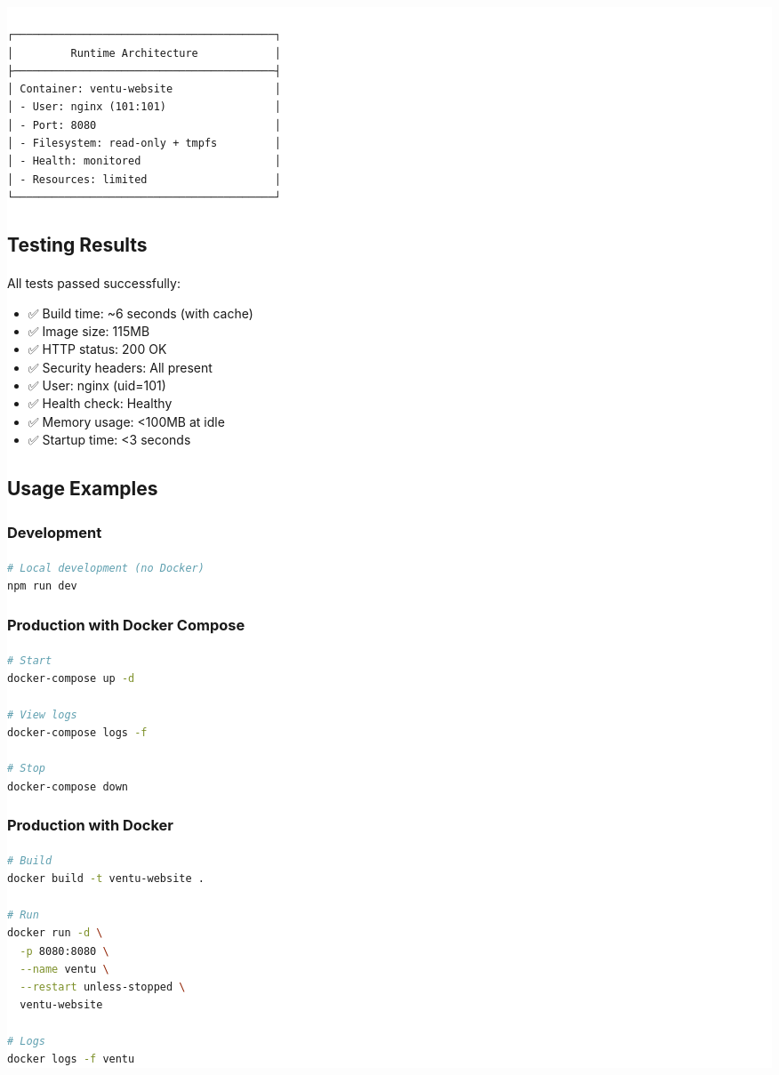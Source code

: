 ```

┌─────────────────────────────────────────┐
│         Runtime Architecture            │
├─────────────────────────────────────────┤
│ Container: ventu-website                │
│ - User: nginx (101:101)                 │
│ - Port: 8080                            │
│ - Filesystem: read-only + tmpfs         │
│ - Health: monitored                     │
│ - Resources: limited                    │
└─────────────────────────────────────────┘
```

## Testing Results

All tests passed successfully:

- ✅ Build time: ~6 seconds (with cache)
- ✅ Image size: 115MB
- ✅ HTTP status: 200 OK
- ✅ Security headers: All present
- ✅ User: nginx (uid=101)
- ✅ Health check: Healthy
- ✅ Memory usage: <100MB at idle
- ✅ Startup time: <3 seconds

## Usage Examples

### Development
```bash
# Local development (no Docker)
npm run dev
```

### Production with Docker Compose
```bash
# Start
docker-compose up -d

# View logs
docker-compose logs -f

# Stop
docker-compose down
```

### Production with Docker
```bash
# Build
docker build -t ventu-website .

# Run
docker run -d \
  -p 8080:8080 \
  --name ventu \
  --restart unless-stopped \
  ventu-website

# Logs
docker logs -f ventu
```

